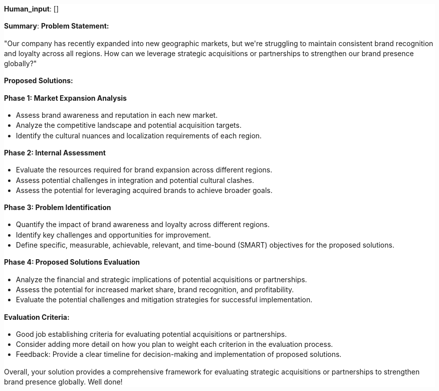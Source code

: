 **Human_input**: []

**Summary**: **Problem Statement:**

"Our company has recently expanded into new geographic markets, but we're struggling to maintain consistent brand recognition and loyalty across all regions. How can we leverage strategic acquisitions or partnerships to strengthen our brand presence globally?"

**Proposed Solutions:**

**Phase 1: Market Expansion Analysis**

* Assess brand awareness and reputation in each new market.
* Analyze the competitive landscape and potential acquisition targets.
* Identify the cultural nuances and localization requirements of each region.

**Phase 2: Internal Assessment**

* Evaluate the resources required for brand expansion across different regions.
* Assess potential challenges in integration and potential cultural clashes.
* Assess the potential for leveraging acquired brands to achieve broader goals.

**Phase 3: Problem Identification**

* Quantify the impact of brand awareness and loyalty across different regions.
* Identify key challenges and opportunities for improvement.
* Define specific, measurable, achievable, relevant, and time-bound (SMART) objectives for the proposed solutions.

**Phase 4: Proposed Solutions Evaluation**

* Analyze the financial and strategic implications of potential acquisitions or partnerships.
* Assess the potential for increased market share, brand recognition, and profitability.
* Evaluate the potential challenges and mitigation strategies for successful implementation.

**Evaluation Criteria:**

* Good job establishing criteria for evaluating potential acquisitions or partnerships.
* Consider adding more detail on how you plan to weight each criterion in the evaluation process.
* Feedback: Provide a clear timeline for decision-making and implementation of proposed solutions.

Overall, your solution provides a comprehensive framework for evaluating strategic acquisitions or partnerships to strengthen brand presence globally. Well done!

